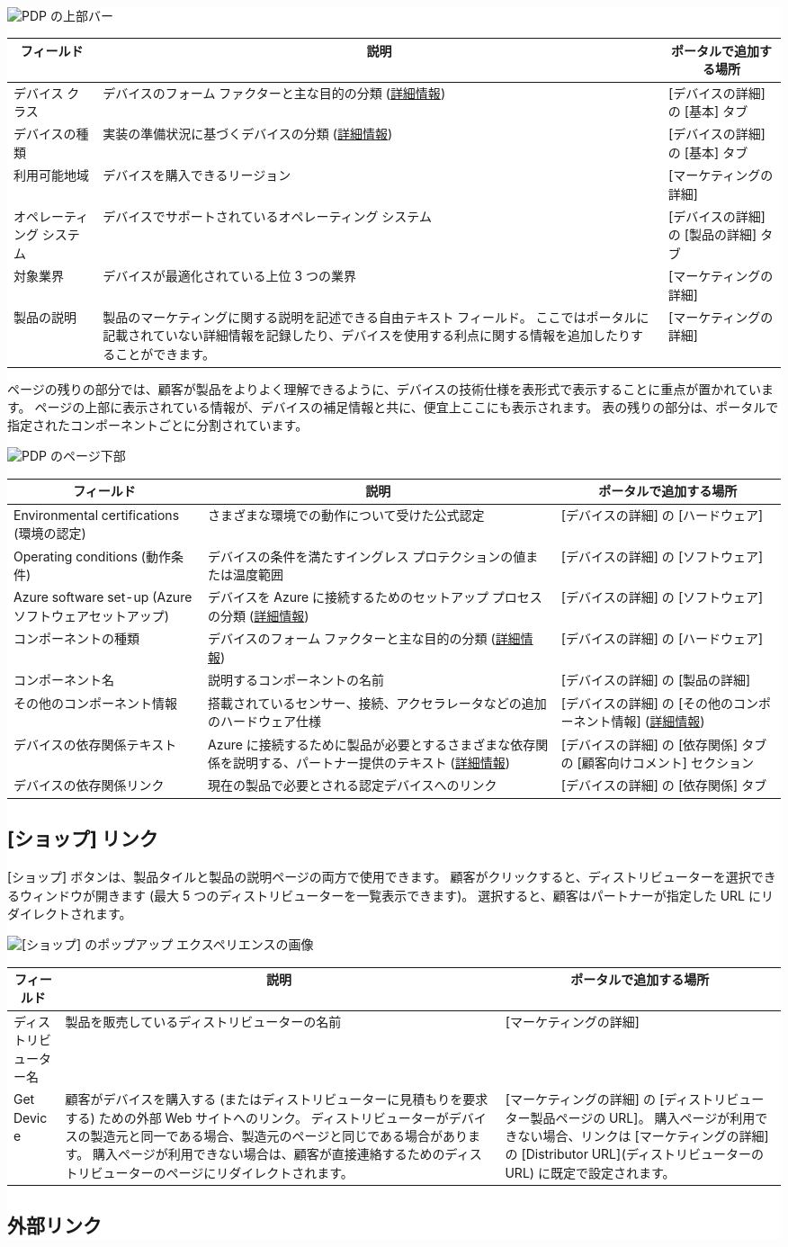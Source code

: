 ![PDP の上部バー](./media/concepts-marketing/pdp-top.png)

| フィールド | 説明                  | ポータルで追加する場所                |
|---------------|-------------------------|----------------------------------|
| デバイス クラス | デバイスのフォーム ファクターと主な目的の分類 ([詳細情報](./resources-glossary.md))       | [デバイスの詳細] の [基本] タブ|
| デバイスの種類 | 実装の準備状況に基づくデバイスの分類 ([詳細情報](./resources-glossary.md)) | [デバイスの詳細] の [基本] タブ |
| 利用可能地域 | デバイスを購入できるリージョン  | [マーケティングの詳細] |
| オペレーティング システム  | デバイスでサポートされているオペレーティング システム  | [デバイスの詳細] の [製品の詳細] タブ |
| 対象業界  | デバイスが最適化されている上位 3 つの業界  | [マーケティングの詳細] |
| 製品の説明  | 製品のマーケティングに関する説明を記述できる自由テキスト フィールド。 ここではポータルに記載されていない詳細情報を記録したり、デバイスを使用する利点に関する情報を追加したりすることができます。 | [マーケティングの詳細]|

ページの残りの部分では、顧客が製品をよりよく理解できるように、デバイスの技術仕様を表形式で表示することに重点が置かれています。 ページの上部に表示されている情報が、デバイスの補足情報と共に、便宜上ここにも表示されます。 表の残りの部分は、ポータルで指定されたコンポーネントごとに分割されています。

![PDP のページ下部](./media/concepts-marketing/pdp-bottom.png)

| フィールド | 説明                  | ポータルで追加する場所                |
|---------------|-------------------------|----------------------------------|
| Environmental certifications (環境の認定) | さまざまな環境での動作について受けた公式認定     | [デバイスの詳細] の [ハードウェア]  |
| Operating conditions (動作条件) | デバイスの条件を満たすイングレス プロテクションの値または温度範囲     | [デバイスの詳細] の [ソフトウェア]  |
| Azure software set-up (Azure ソフトウェアセットアップ) | デバイスを Azure に接続するためのセットアップ プロセスの分類 ([詳細情報](./how-to-software-levels.md))     | [デバイスの詳細] の [ソフトウェア]  |
| コンポーネントの種類 | デバイスのフォーム ファクターと主な目的の分類 ([詳細情報](./resources-glossary.md))       | [デバイスの詳細] の [ハードウェア]|
| コンポーネント名| 説明するコンポーネントの名前 | [デバイスの詳細] の [製品の詳細] |
| その他のコンポーネント情報 | 搭載されているセンサー、接続、アクセラレータなどの追加のハードウェア仕様  | [デバイスの詳細] の [その他のコンポーネント情報] ([詳細情報](./how-to-using-the-components-feature.md))  |
| デバイスの依存関係テキスト | Azure に接続するために製品が必要とするさまざまな依存関係を説明する、パートナー提供のテキスト ([詳細情報](./how-to-indirectly-connected-devices.md))   | [デバイスの詳細] の [依存関係] タブの [顧客向けコメント] セクション |
| デバイスの依存関係リンク  | 現在の製品で必要とされる認定デバイスへのリンク  | [デバイスの詳細] の [依存関係] タブ |

## <a name="shop-links"></a>[ショップ] リンク
[ショップ] ボタンは、製品タイルと製品の説明ページの両方で使用できます。 顧客がクリックすると、ディストリビューターを選択できるウィンドウが開きます (最大 5 つのディストリビューターを一覧表示できます)。 選択すると、顧客はパートナーが指定した URL にリダイレクトされます。

![[ショップ] のポップアップ エクスペリエンスの画像](./media/concepts-marketing/shop.png)

| フィールド | 説明                  | ポータルで追加する場所                |
|---------------|-------------------------|----------------------------------|
| ディストリビューター名 | 製品を販売しているディストリビューターの名前 | [マーケティングの詳細]|
| Get Device| 顧客がデバイスを購入する (またはディストリビューターに見積もりを要求する) ための外部 Web サイトへのリンク。 ディストリビューターがデバイスの製造元と同一である場合、製造元のページと同じである場合があります。 購入ページが利用できない場合は、顧客が直接連絡するためのディストリビューターのページにリダイレクトされます。  | [マーケティングの詳細] の [ディストリビューター製品ページの URL]。 購入ページが利用できない場合、リンクは [マーケティングの詳細] の [Distributor URL]\(ディストリビューターの URL\) に既定で設定されます。 |

## <a name="external-links"></a>外部リンク
